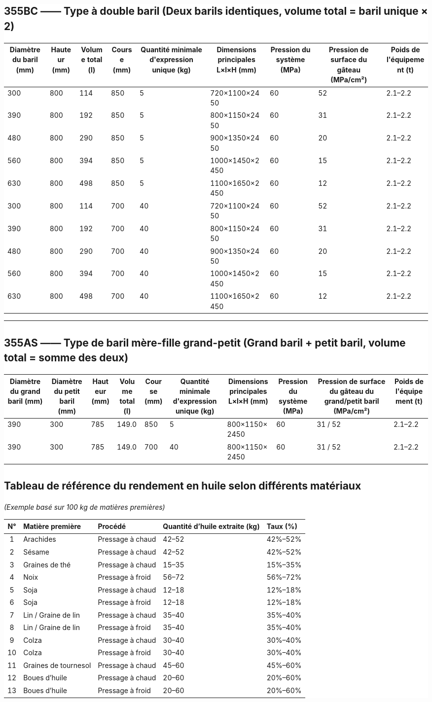 
## 355BC —— Type à double baril (Deux barils identiques, volume total = baril unique × 2)

| Diamètre du baril (mm) | Hauteur (mm) | Volume total (l) | Course (mm) | Quantité minimale d'expression unique (kg) | Dimensions principales L×l×H (mm) | Pression du système (MPa) | Pression de surface du gâteau (MPa/cm²) | Poids de l'équipement (t) |
|----------------------|-------------|------------------|-------------|-------------------------------------|----------------------------|----------------------|--------------------------------|----------------------|
| 300                  | 800         | 114              | 850         | 5                                   | 720×1100×2450              | 60                   | 52                             | 2.1–2.2              |
| 390                  | 800         | 192              | 850         | 5                                   | 800×1150×2450              | 60                   | 31                             | 2.1–2.2              |
| 480                  | 800         | 290              | 850         | 5                                   | 900×1350×2450              | 60                   | 20                             | 2.1–2.2              |
| 560                  | 800         | 394              | 850         | 5                                   | 1000×1450×2450             | 60                   | 15                             | 2.1–2.2              |
| 630                  | 800         | 498              | 850         | 5                                   | 1100×1650×2450             | 60                   | 12                             | 2.1–2.2              |
| 300                  | 800         | 114              | 700         | 40                                  | 720×1100×2450              | 60                   | 52                             | 2.1–2.2              |
| 390                  | 800         | 192              | 700         | 40                                  | 800×1150×2450              | 60                   | 31                             | 2.1–2.2              |
| 480                  | 800         | 290              | 700         | 40                                  | 900×1350×2450              | 60                   | 20                             | 2.1–2.2              |
| 560                  | 800         | 394              | 700         | 40                                  | 1000×1450×2450             | 60                   | 15                             | 2.1–2.2              |
| 630                  | 800         | 498              | 700         | 40                                  | 1100×1650×2450             | 60                   | 12                             | 2.1–2.2              |

---

## 355AS —— Type de baril mère-fille grand-petit (Grand baril + petit baril, volume total = somme des deux)

| Diamètre du grand baril (mm) | Diamètre du petit baril (mm) | Hauteur (mm) | Volume total (l) | Course (mm) | Quantité minimale d'expression unique (kg) | Dimensions principales L×l×H (mm) | Pression du système (MPa) | Pression de surface du gâteau du grand/petit baril (MPa/cm²) | Poids de l'équipement (t) |
|---------------------------|----------------------------|-------------|------------------|-------------|-------------------------------------|----------------------------|----------------------|---------------------------------------------------|----------------------|
| 390                       | 300                        | 785         | 149.0            | 850         | 5                                   | 800×1150×2450              | 60                   | 31 / 52                                           | 2.1–2.2              |
| 390                       | 300                        | 785         | 149.0            | 700         | 40                                  | 800×1150×2450              | 60                   | 31 / 52                                           | 2.1–2.2              |

## Tableau de référence du rendement en huile selon différents matériaux  
*(Exemple basé sur 100 kg de matières premières)*

| N° | Matière première | Procédé | Quantité d’huile extraite (kg) | Taux (%) |
|:--:|:--|:--|:--|:--|
| 1 | Arachides | Pressage à chaud | 42–52 | 42%–52% |
| 2 | Sésame | Pressage à chaud | 42–52 | 42%–52% |
| 3 | Graines de thé | Pressage à chaud | 15–35 | 15%–35% |
| 4 | Noix | Pressage à froid | 56–72 | 56%–72% |
| 5 | Soja | Pressage à chaud | 12–18 | 12%–18% |
| 6 | Soja | Pressage à froid | 12–18 | 12%–18% |
| 7 | Lin / Graine de lin | Pressage à chaud | 35–40 | 35%–40% |
| 8 | Lin / Graine de lin | Pressage à froid | 35–40 | 35%–40% |
| 9 | Colza | Pressage à chaud | 30–40 | 30%–40% |
| 10 | Colza | Pressage à froid | 30–40 | 30%–40% |
| 11 | Graines de tournesol | Pressage à chaud | 45–60 | 45%–60% |
| 12 | Boues d’huile | Pressage à chaud | 20–60 | 20%–60% |
| 13 | Boues d’huile | Pressage à froid | 20–60 | 20%–60% |